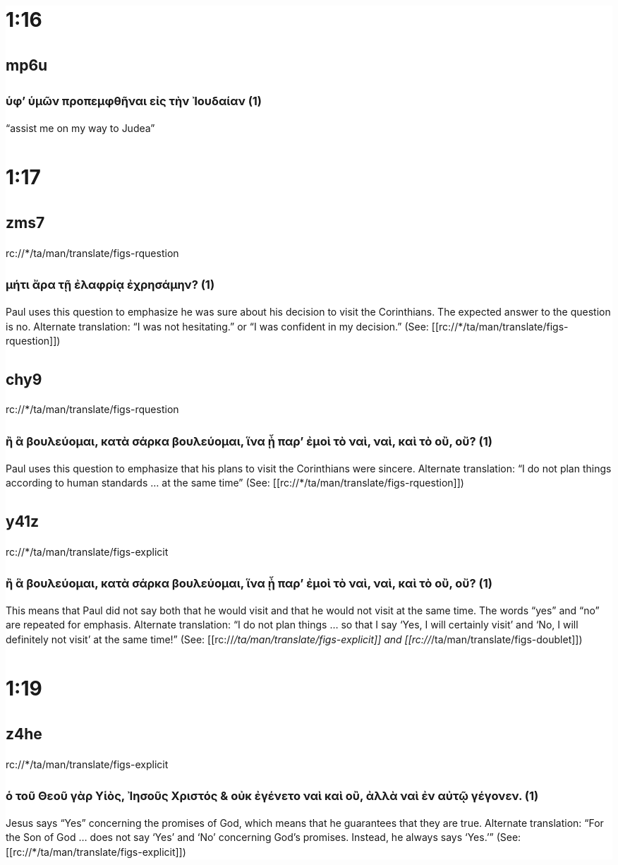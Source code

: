 # 1:16
## mp6u
### ὑφ’ ὑμῶν προπεμφθῆναι εἰς τὴν Ἰουδαίαν (1)
“assist me on my way to Judea”

# 1:17
## zms7
rc://*/ta/man/translate/figs-rquestion
### μήτι ἄρα τῇ ἐλαφρίᾳ ἐχρησάμην? (1)
Paul uses this question to emphasize he was sure about his decision to visit the Corinthians. The expected answer to the question is no. Alternate translation: “I was not hesitating.” or “I was confident in my decision.” (See: [[rc://*/ta/man/translate/figs-rquestion]])

## chy9
rc://*/ta/man/translate/figs-rquestion
### ἢ ἃ βουλεύομαι, κατὰ σάρκα βουλεύομαι, ἵνα ᾖ παρ’ ἐμοὶ τὸ ναὶ, ναὶ, καὶ τὸ οὒ, οὔ? (1)
Paul uses this question to emphasize that his plans to visit the Corinthians were sincere. Alternate translation: “I do not plan things according to human standards … at the same time” (See: [[rc://*/ta/man/translate/figs-rquestion]])

## y41z
rc://*/ta/man/translate/figs-explicit
### ἢ ἃ βουλεύομαι, κατὰ σάρκα βουλεύομαι, ἵνα ᾖ παρ’ ἐμοὶ τὸ ναὶ, ναὶ, καὶ τὸ οὒ, οὔ? (1)
This means that Paul did not say both that he would visit and that he would not visit at the same time. The words “yes” and “no” are repeated for emphasis. Alternate translation: “I do not plan things … so that I say ‘Yes, I will certainly visit’ and ‘No, I will definitely not visit’ at the same time!” (See: [[rc://*/ta/man/translate/figs-explicit]] and [[rc://*/ta/man/translate/figs-doublet]])

# 1:19
## z4he
rc://*/ta/man/translate/figs-explicit
### ὁ τοῦ Θεοῦ γὰρ Υἱὸς, Ἰησοῦς Χριστός & οὐκ ἐγένετο ναὶ καὶ οὒ, ἀλλὰ ναὶ ἐν αὐτῷ γέγονεν. (1)
Jesus says “Yes” concerning the promises of God, which means that he guarantees that they are true. Alternate translation: “For the Son of God … does not say ‘Yes’ and ‘No’ concerning God’s promises. Instead, he always says ‘Yes.’” (See: [[rc://*/ta/man/translate/figs-explicit]])
